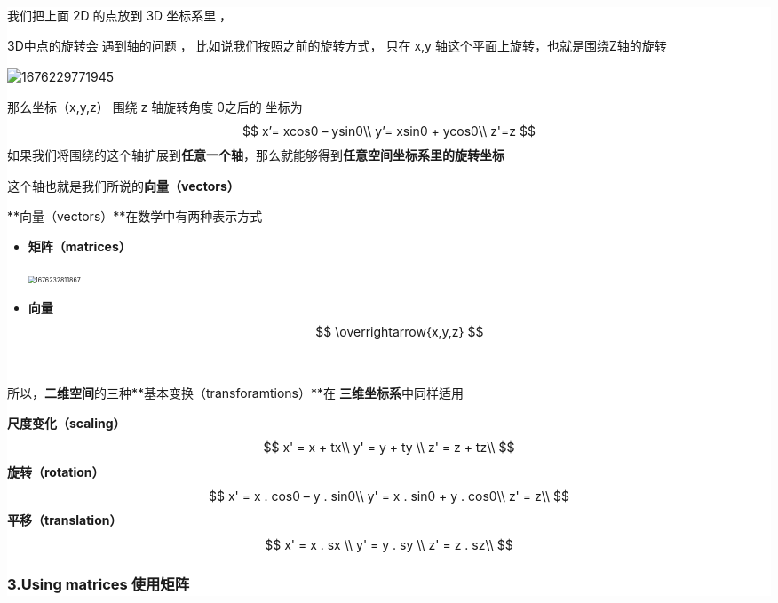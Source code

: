 我们把上面 2D 的点放到 3D 坐标系里 ，



3D中点的旋转会 遇到轴的问题 ， 比如说我们按照之前的旋转方式， 只在 x,y 轴这个平面上旋转，也就是围绕Z轴的旋转

![1676229771945](https://s2.loli.net/2023/02/13/7OhPMHE3F8u6dSk.png)



那么坐标（x,y,z） 围绕 z 轴旋转角度 θ之后的 坐标为 
$$
x’= xcosθ  –  ysinθ\\
y’= xsinθ + ycosθ\\
z'=z
$$
如果我们将围绕的这个轴扩展到**任意一个轴**，那么就能够得到**任意空间坐标系里的旋转坐标**

这个轴也就是我们所说的**向量（vectors）**



**向量（vectors）**在数学中有两种表示方式 

- **矩阵（matrices）**

  <img src="https://s2.loli.net/2023/02/13/MgWritd3TfZ6Imc.png" alt="1676232811867" style="zoom:50%;" />

- **向量**
  $$
  \overrightarrow{x,y,z}
  $$

​		

所以，**二维空间**的三种**基本变换（transforamtions）**在 **三维坐标系**中同样适用

**尺度变化（scaling）**
$$
x' = x + tx\\
y' = y + ty \\
z' = z + tz\\
$$
**旋转（rotation）**
$$
x' = x . cosθ – y . sinθ\\
y' = x . sinθ + y . cosθ\\
z' = z\\
$$
**平移（translation）**
$$
x' = x . sx \\
y' = y . sy \\
z' = z . sz\\
$$


### 3.Using matrices 使用矩阵
